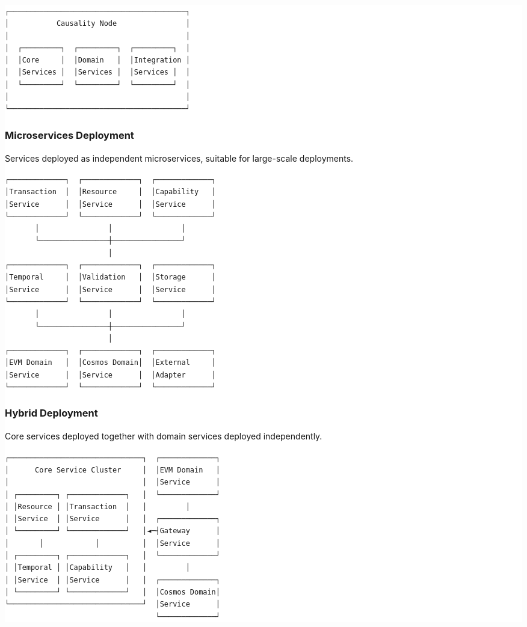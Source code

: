 ```
┌─────────────────────────────────────────┐
│           Causality Node                │
│                                         │
│  ┌─────────┐  ┌─────────┐  ┌─────────┐  │
│  │Core     │  │Domain   │  │Integration │
│  │Services │  │Services │  │Services │  │
│  └─────────┘  └─────────┘  └─────────┘  │
│                                         │
└─────────────────────────────────────────┘
```

### Microservices Deployment

Services deployed as independent microservices, suitable for large-scale deployments.

```
┌─────────────┐  ┌─────────────┐  ┌─────────────┐
│Transaction  │  │Resource     │  │Capability   │
│Service      │  │Service      │  │Service      │
└─────────────┘  └─────────────┘  └─────────────┘
       │                │                │
       └────────────────┼────────────────┘
                        │                
┌─────────────┐  ┌─────────────┐  ┌─────────────┐
│Temporal     │  │Validation   │  │Storage      │
│Service      │  │Service      │  │Service      │
└─────────────┘  └─────────────┘  └─────────────┘
       │                │                │
       └────────────────┼────────────────┘
                        │
┌─────────────┐  ┌─────────────┐  ┌─────────────┐
│EVM Domain   │  │Cosmos Domain│  │External     │
│Service      │  │Service      │  │Adapter      │
└─────────────┘  └─────────────┘  └─────────────┘
```

### Hybrid Deployment

Core services deployed together with domain services deployed independently.

```
┌───────────────────────────────┐  ┌─────────────┐
│      Core Service Cluster     │  │EVM Domain   │
│                               │  │Service      │
│ ┌─────────┐ ┌─────────────┐   │  └─────────────┘
│ │Resource │ │Transaction  │   │         │
│ │Service  │ │Service      │   │  ┌─────────────┐
│ └─────────┘ └─────────────┘   │◄─┤Gateway      │
│       │            │          │  │Service      │
│ ┌─────────┐ ┌─────────────┐   │  └─────────────┘
│ │Temporal │ │Capability   │   │         │
│ │Service  │ │Service      │   │  ┌─────────────┐
│ └─────────┘ └─────────────┘   │  │Cosmos Domain│
└───────────────────────────────┘  │Service      │
                                   └─────────────┘
```
